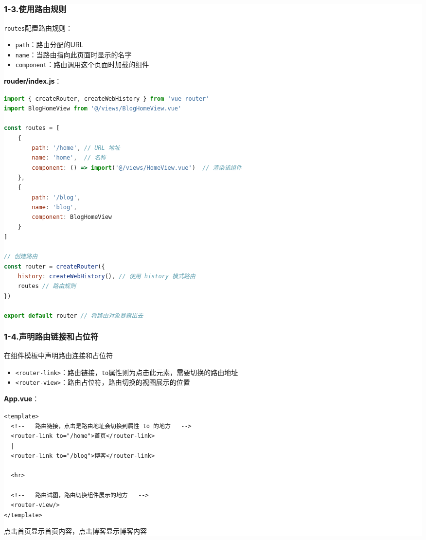 
### 1-3.使用路由规则
`routes`配置路由规则：
- `path`：路由分配的URL
- `name`：当路由指向此页面时显示的名字
- `component`：路由调用这个页面时加载的组件

**rouder/index.js**：

```js
import { createRouter, createWebHistory } from 'vue-router'
import BlogHomeView from '@/views/BlogHomeView.vue'

const routes = [
    {
        path: '/home', // URL 地址
        name: 'home',  // 名称
        component: () => import('@/views/HomeView.vue')  // 渲染该组件
    },
    {
        path: '/blog',
        name: 'blog',
        component: BlogHomeView
    }
]

// 创建路由
const router = createRouter({
    history: createWebHistory(), // 使用 history 模式路由
    routes // 路由规则
})

export default router // 将路由对象暴露出去
```


### 1-4.声明路由链接和占位符

在组件模板中声明路由连接和占位符
- `<router-link>`：路由链接，`to`属性则为点击此元素，需要切换的路由地址
- `<router-view>`：路由占位符，路由切换的视图展示的位置

**App.vue**：

```vue
<template>
  <!--   路由链接，点击是路由地址会切换到属性 to 的地方   -->
  <router-link to="/home">首页</router-link>
  |
  <router-link to="/blog">博客</router-link>

  <hr>

  <!--   路由试图，路由切换组件展示的地方   -->
  <router-view/>
</template>

```
点击首页显示首页内容，点击博客显示博客内容